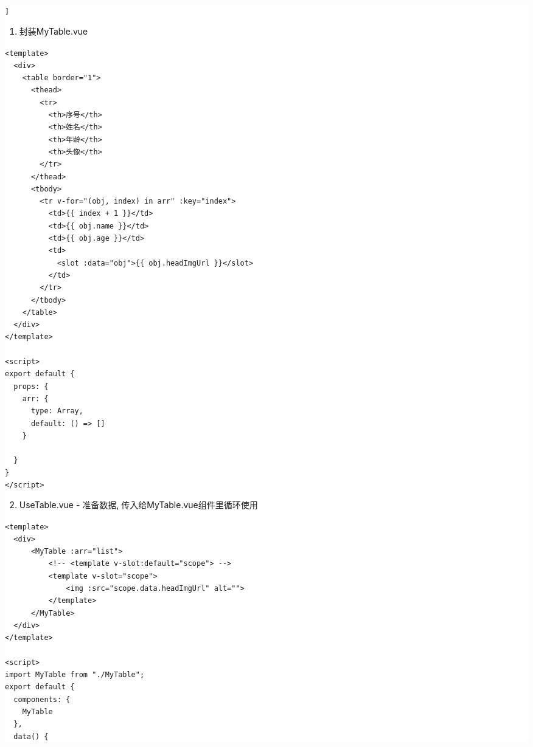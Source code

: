 ```js
]
```

1. 封装MyTable.vue 

```vue
<template>
  <div>
    <table border="1">
      <thead>
        <tr>
          <th>序号</th>
          <th>姓名</th>
          <th>年龄</th>
          <th>头像</th>
        </tr>
      </thead>
      <tbody>
        <tr v-for="(obj, index) in arr" :key="index">
          <td>{{ index + 1 }}</td>
          <td>{{ obj.name }}</td>
          <td>{{ obj.age }}</td>
          <td>
            <slot :data="obj">{{ obj.headImgUrl }}</slot>
          </td>
        </tr>
      </tbody>
    </table>
  </div>
</template>

<script>
export default {
  props: {
    arr: {
      type: Array,
      default: () => []
    }

  }
}
</script>
```

2. UseTable.vue - 准备数据, 传入给MyTable.vue组件里循环使用

```vue
<template>
  <div>
      <MyTable :arr="list">
          <!-- <template v-slot:default="scope"> -->
          <template v-slot="scope">
              <img :src="scope.data.headImgUrl" alt="">
          </template>
      </MyTable>
  </div>
</template>

<script>
import MyTable from "./MyTable";
export default {
  components: {
    MyTable
  },
  data() {
```